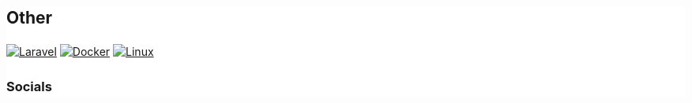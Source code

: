 </style><path class="st0" d="M1.7,85.3h5.8v-23l9.1,20c1,2.4,2.5,3.3,5.4,3.3c2.9,0,4.2-0.9,5.3-3.3l9-20v23h5.8v-23c0-2.2-0.9-3.3-2.8-3.9  c-4.4-1.3-7.4-0.2-8.7,2.8L21.8,81l-8.6-19.8c-1.3-3-4.3-4.1-8.7-2.8C2.6,59,1.7,60,1.7,62.3L1.7,85.3L1.7,85.3z"/><path class="st0" d="M46.9,66.6h5.8v12.6c0,0.7,0.2,2.3,3.4,2.4c1.7,0,12.6,0,12.7,0V66.5h5.8c0,0,0,20.6,0,20.7  c0,5.1-6.3,6.2-9.2,6.2H47.1v-3.9c0,0,18.4,0,18.4,0c3.7-0.4,3.3-2.3,3.3-2.9v-1.5H56.4c-5.8,0-9.5-2.6-9.5-5.5  C46.9,79.3,47.1,66.7,46.9,66.6L46.9,66.6z"/><path class="st0" d="M172.3,51.9c-3.6-0.1-6.3,0.3-8.7,1.2c-0.7,0.3-1.7,0.3-1.8,1.1c0.4,0.4,0.4,0.9,0.7,1.4  c0.5,0.9,1.5,2.1,2.3,2.7c0.9,0.7,1.9,1.4,2.9,2.1c1.7,1.1,3.7,1.7,5.4,2.8c1,0.6,2,1.4,2.9,2.1c0.5,0.4,0.8,0.9,1.4,1.2  c0,0,0-0.1,0-0.1c-0.3-0.4-0.4-1-0.7-1.4c-0.4-0.4-0.9-0.8-1.3-1.3c-1.3-1.7-2.9-3.3-4.6-4.5c-1.4-1-4.6-2.3-5.1-4c0,0,0,0-0.1-0.1  c1-0.1,2.1-0.4,3.1-0.7c1.5-0.4,2.9-0.3,4.5-0.7c0.7-0.2,1.4-0.4,2.1-0.6c0-0.1,0-0.3,0-0.4c-0.8-0.8-1.4-1.9-2.2-2.6  c-2.3-2-4.8-3.9-7.4-5.5c-1.4-0.9-3.2-1.5-4.6-2.2c-0.5-0.3-1.4-0.4-1.7-0.8c-0.8-1-1.3-2.3-1.8-3.4c-1.3-2.5-2.5-5.2-3.7-7.8  c-0.8-1.7-1.3-3.5-2.3-5.1c-4.6-7.6-9.6-12.2-17.3-16.7c-1.7-0.9-3.6-1.3-5.7-1.8c-1.1,0-2.2-0.1-3.3-0.2c-0.7-0.3-1.4-1.2-2.1-1.6  c-2.5-1.6-9.1-5.1-11-0.5c-1.2,2.9,1.8,5.8,2.8,7.2c0.8,1,1.7,2.2,2.3,3.3c0.3,0.8,0.4,1.6,0.7,2.4c0.7,2,1.4,4.1,2.3,6  c0.5,0.9,1,1.9,1.7,2.8c0.4,0.5,1,0.7,1.1,1.5c-0.6,0.9-0.7,2.2-1,3.3c-1.6,5-1,11.3,1.3,15c0.7,1.1,2.4,3.6,4.7,2.6  c2-0.8,1.6-3.3,2.1-5.6c0.1-0.5,0-0.9,0.3-1.2c0,0,0,0.1,0,0.1c0.6,1.2,1.2,2.5,1.8,3.7c1.4,2.2,3.8,4.5,5.8,6  c1.1,0.8,1.9,2.2,3.3,2.7c0,0,0-0.1,0-0.1c0,0,0,0-0.1,0c-0.3-0.4-0.7-0.6-1-0.9c-0.8-0.8-1.7-1.8-2.3-2.7c-1.9-2.5-3.5-5.3-5-8.1  c-0.7-1.4-1.3-2.9-1.9-4.3c-0.3-0.5-0.3-1.3-0.7-1.6c-0.7,1-1.7,1.8-2.1,3c-0.8,1.9-0.9,4.3-1.2,6.7c-0.2,0-0.1,0-0.2,0.1  c-1.4-0.4-1.9-1.8-2.5-3.1c-1.3-3.2-1.6-8.3-0.4-11.9c0.3-0.9,1.7-3.9,1.1-4.8c-0.3-0.8-1.2-1.3-1.7-2c-0.6-0.8-1.2-1.9-1.6-2.9  c-1.1-2.5-1.6-5.3-2.8-7.8c-0.5-1.2-1.5-2.4-2.2-3.4c-0.8-1.2-1.8-2.1-2.5-3.5c-0.2-0.5-0.5-1.3-0.2-1.8c0.1-0.4,0.3-0.5,0.6-0.6  c0.6-0.5,2.2,0.1,2.8,0.4c1.7,0.7,3,1.3,4.4,2.2c0.6,0.4,1.3,1.3,2.1,1.5c0.3,0,0.6,0,0.9,0c1.4,0.3,3,0.1,4.4,0.5  c2.4,0.8,4.5,1.9,6.4,3.1c5.8,3.7,10.7,9,13.9,15.3c0.5,1,0.8,2,1.2,3c0.9,2.2,2.1,4.4,3,6.6c0.9,2.1,1.8,4.2,3.2,6  c0.7,0.9,3.3,1.4,4.6,1.9c0.9,0.4,2.3,0.8,3.1,1.2c1.5,0.9,3,2,4.5,3C169.9,49.9,172.2,51,172.3,51.9L172.3,51.9z"/><path class="st0" d="M126.8,13.2c-0.8,0-1.3,0.1-1.8,0.2c0,0,0,0,0,0.1c0,0,0,0,0.1,0c0.4,0.7,1,1.2,1.4,1.8c0.4,0.7,0.7,1.4,1,2.1  c0,0,0.1-0.1,0.1-0.1c0.6-0.4,0.9-1.2,0.9-2.2c-0.3-0.3-0.3-0.6-0.5-0.9C127.7,13.7,127.1,13.5,126.8,13.2L126.8,13.2z"/><path class="st1" d="M79.1,85.3h16.8c2,0,3.8-0.4,5.4-1.1c2.5-1.2,3.7-2.7,3.7-4.8v-4.3c0-1.7-1.4-3.2-4.1-4.3  c-1.4-0.5-3.2-0.8-5-0.8h-7c-2.4,0-3.5-0.7-3.8-2.3c0-0.2,0-0.4,0-0.5v-2.6c0-0.1,0-0.3,0-0.5c0.3-1.2,0.9-1.5,3-1.7  c0.2,0,0.4,0,0.5,0h16.6v-3.9H88.9c-2.4,0-3.6,0.1-4.7,0.5c-3.4,1.1-5,2.8-5,5.8V68c0,2.6,2.9,4.9,7.9,5.4c0.5,0,1.1,0,1.7,0h6  c0.2,0,0.4,0,0.6,0c1.8,0.2,2.6,0.5,3.2,1.2c0.4,0.4,0.4,0.7,0.4,1.1v3.4c0,0.4-0.3,0.9-0.8,1.4s-1.4,0.8-2.5,0.8  c-0.2,0-0.4,0-0.6,0H79.1L79.1,85.3L79.1,85.3z"/><path class="st1" d="M141.3,78.5c0,4,3,6.2,9,6.6c0.6,0,1.1,0.1,1.7,0.1h15.2v-3.9h-15.3c-3.4,0-4.7-0.8-4.7-2.9V58.4h-5.8  L141.3,78.5L141.3,78.5z"/><path class="st1" d="M108.7,78.7V64.9c0-3.5,2.5-5.7,7.4-6.3c0.5,0,1.1-0.1,1.6-0.1h11.1c0.6,0,1.1,0,1.7,0.1  c4.9,0.7,7.3,2.8,7.3,6.3v13.8c0,2.9-1,4.4-3.4,5.4l5.7,5.2h-6.7l-4.6-4.2l-4.7,0.3h-6.2c-1,0-2.2-0.1-3.4-0.4  C110.5,83.9,108.7,81.9,108.7,78.7L108.7,78.7z M115,78.4c0,0.2,0.1,0.4,0.1,0.6c0.3,1.6,1.8,2.5,4.1,2.5h5.3l-4.8-4.4h6.7l4.2,3.8  c0.8-0.4,1.3-1.1,1.5-1.9c0-0.2,0-0.4,0-0.6V65.2c0-0.2,0-0.4,0-0.5c-0.3-1.5-1.8-2.4-4.1-2.4h-8.8c-2.6,0-4.3,1.1-4.3,2.9L115,78.4  L115,78.4z"/><path class="st1" d="M169.8,85.3h0.8V82h1.1v-0.7h-3.1V82h1.2L169.8,85.3L169.8,85.3z M176.3,85.3h0.8v-3.9h-1.2l-1,2.7l-1.1-2.7  h-1.2v3.9h0.8v-3h0l1.1,3h0.6l1.1-3l0,0L176.3,85.3L176.3,85.3z"/></svg></a>

## Other

<a href="https://laravel.com/" target="_blank" rel="noreferrer"><img src="https://raw.githubusercontent.com/danielcranney/readme-generator/main/public/icons/skills/laravel-colored.svg" width="36" height="36" alt="Laravel" /></a>
<a href="https://www.docker.com/" target="_blank" rel="noreferrer"><img src="https://raw.githubusercontent.com/danielcranney/readme-generator/main/public/icons/skills/docker-colored.svg" width="36" height="36" alt="Docker" /></a>
<a href="https://www.linux.org" target="_blank" rel="noreferrer"><img src="https://raw.githubusercontent.com/danielcranney/readme-generator/main/public/icons/skills/linux-colored.svg" width="36" height="36" alt="Linux" /></a>
</p>


### Socials
